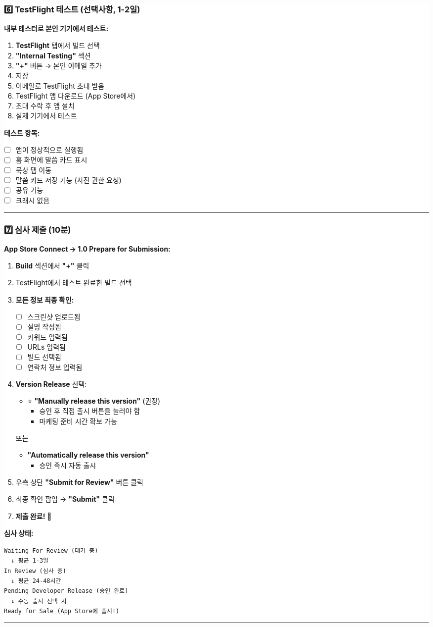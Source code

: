 
### 6️⃣ TestFlight 테스트 (선택사항, 1-2일)

**내부 테스터로 본인 기기에서 테스트:**

1. **TestFlight** 탭에서 빌드 선택
2. **"Internal Testing"** 섹션
3. **"+"** 버튼 → 본인 이메일 추가
4. 저장
5. 이메일로 TestFlight 초대 받음
6. TestFlight 앱 다운로드 (App Store에서)
7. 초대 수락 후 앱 설치
8. 실제 기기에서 테스트

**테스트 항목:**
- [ ] 앱이 정상적으로 실행됨
- [ ] 홈 화면에 말씀 카드 표시
- [ ] 묵상 탭 이동
- [ ] 말씀 카드 저장 기능 (사진 권한 요청)
- [ ] 공유 기능
- [ ] 크래시 없음

---

### 7️⃣ 심사 제출 (10분)

**App Store Connect → 1.0 Prepare for Submission:**

1. **Build** 섹션에서 **"+"** 클릭
2. TestFlight에서 테스트 완료한 빌드 선택
3. **모든 정보 최종 확인:**
   - [ ] 스크린샷 업로드됨
   - [ ] 설명 작성됨
   - [ ] 키워드 입력됨
   - [ ] URLs 입력됨
   - [ ] 빌드 선택됨
   - [ ] 연락처 정보 입력됨

4. **Version Release** 선택:
   - ⭐ **"Manually release this version"** (권장)
     - 승인 후 직접 출시 버튼을 눌러야 함
     - 마케팅 준비 시간 확보 가능
   
   또는
   
   - **"Automatically release this version"**
     - 승인 즉시 자동 출시

5. 우측 상단 **"Submit for Review"** 버튼 클릭
6. 최종 확인 팝업 → **"Submit"** 클릭
7. **제출 완료!** 🎉

**심사 상태:**
```
Waiting For Review (대기 중) 
  ↓ 평균 1-3일
In Review (심사 중)
  ↓ 평균 24-48시간
Pending Developer Release (승인 완료)
  ↓ 수동 출시 선택 시
Ready for Sale (App Store에 출시!)
```

---